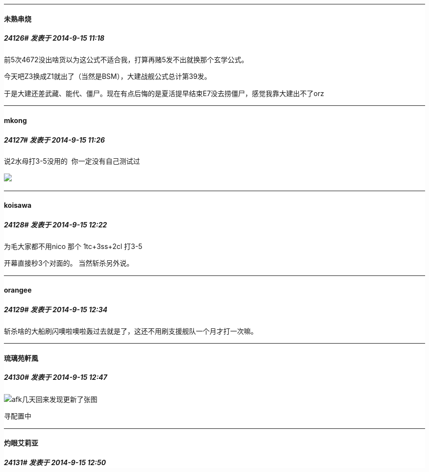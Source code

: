 -----

####  未熟串烧  
##### 24126#       发表于 2014-9-15 11:18


前5次4672没出啥货以为这公式不适合我，打算再赌5发不出就换那个玄学公式。

今天吧Z3换成Z1就出了（当然是BSM），大建战舰公式总计第39发。

于是大建还差武藏、能代、僵尸。现在有点后悔的是夏活提早结束E7没去捞僵尸，感觉我靠大建出不了orz


-----

####  mkong  
##### 24127#       发表于 2014-9-15 11:26


说2水母打3-5没用的  你一定没有自己测试过

<img src="https://static.saraba1st.com/image/smiley/face/07.gif" referrerpolicy="no-referrer">


-----

####  koisawa  
##### 24128#       发表于 2014-9-15 12:22


为毛大家都不用nico 那个 1tc+3ss+2cl 打3-5 

开幕直接秒3个对面的。 当然斩杀另外说。


-----

####  orangee  
##### 24129#       发表于 2014-9-15 12:34


斩杀啥的大船刷闪噢啦噢啦轰过去就是了，这还不用刷支援舰队一个月才打一次嘛。


-----

####  琉璃苑軒風  
##### 24130#       发表于 2014-9-15 12:47


<img src="https://static.saraba1st.com/image/smiley/face/00.gif" referrerpolicy="no-referrer">afk几天回来发现更新了张图


寻配置中


-----

####  灼眼艾莉亚  
##### 24131#       发表于 2014-9-15 12:50
